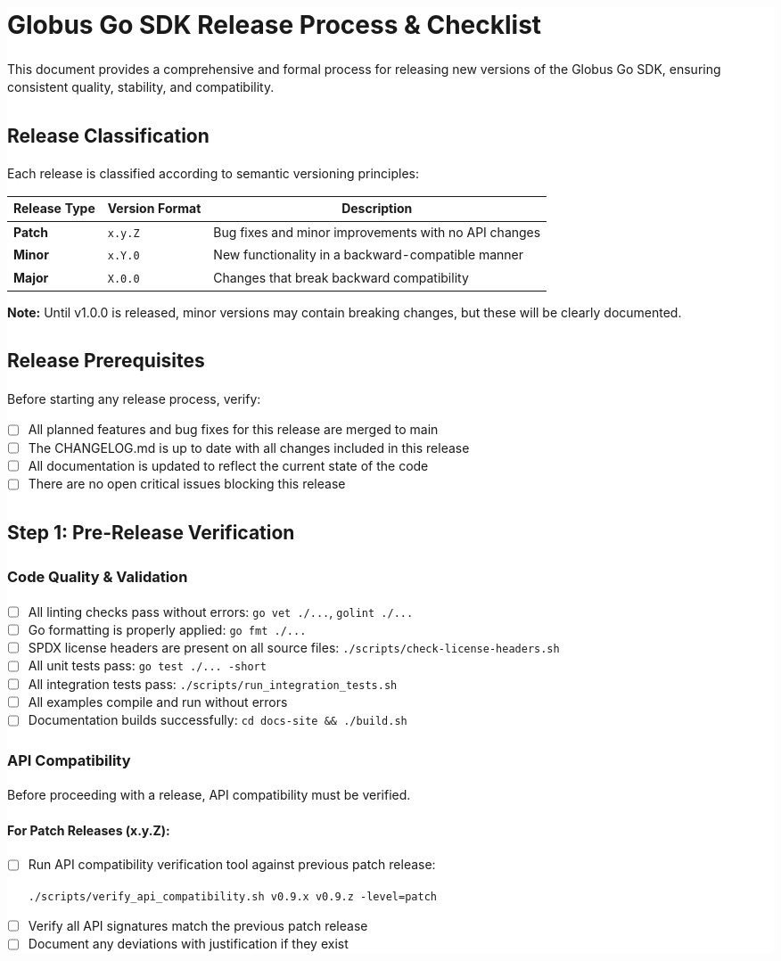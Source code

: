 


# Globus Go SDK Release Process & Checklist

This document provides a comprehensive and formal process for releasing new versions of the Globus Go SDK, ensuring consistent quality, stability, and compatibility.

## Release Classification

Each release is classified according to semantic versioning principles:

| Release Type | Version Format | Description |
|--------------|----------------|-------------|
| **Patch**    | `x.y.Z`        | Bug fixes and minor improvements with no API changes |
| **Minor**    | `x.Y.0`        | New functionality in a backward-compatible manner |
| **Major**    | `X.0.0`        | Changes that break backward compatibility |

**Note:** Until v1.0.0 is released, minor versions may contain breaking changes, but these will be clearly documented.

## Release Prerequisites

Before starting any release process, verify:

- [ ] All planned features and bug fixes for this release are merged to main
- [ ] The CHANGELOG.md is up to date with all changes included in this release
- [ ] All documentation is updated to reflect the current state of the code
- [ ] There are no open critical issues blocking this release

## Step 1: Pre-Release Verification

### Code Quality & Validation

- [ ] All linting checks pass without errors: `go vet ./...`, `golint ./...`
- [ ] Go formatting is properly applied: `go fmt ./...`
- [ ] SPDX license headers are present on all source files: `./scripts/check-license-headers.sh`
- [ ] All unit tests pass: `go test ./... -short`
- [ ] All integration tests pass: `./scripts/run_integration_tests.sh`
- [ ] All examples compile and run without errors
- [ ] Documentation builds successfully: `cd docs-site && ./build.sh`

### API Compatibility

Before proceeding with a release, API compatibility must be verified. 

#### For Patch Releases (x.y.Z):

- [ ] Run API compatibility verification tool against previous patch release:
  ```
  ./scripts/verify_api_compatibility.sh v0.9.x v0.9.z -level=patch
  ```
- [ ] Verify all API signatures match the previous patch release
- [ ] Document any deviations with justification if they exist
